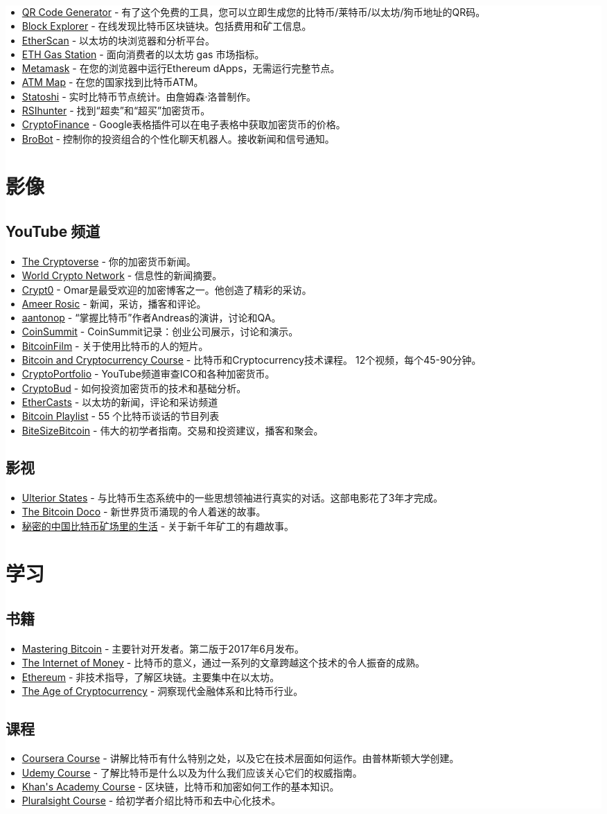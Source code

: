 * [QR Code Generator](https://bitcoinqrcodegenerator.win/) - 有了这个免费的工具，您可以立即生成您的比特币/莱特币/以太坊/狗币地址的QR码。
* [Block Explorer](https://tradeblock.com/bitcoin/) - 在线发现比特币区块链块。包括费用和矿工信息。
* [EtherScan](https://etherscan.io) - 以太坊的块浏览器和分析平台。
* [ETH Gas Station](http://ethgasstation.info) - 面向消费者的以太坊 gas 市场指标。
* [Metamask](https://metamask.io/) - 在您的浏览器中运行Ethereum dApps，无需运行完整节点。
* [ATM Map](https://bitcoinatmmap.com/) - 在您的国家找到比特币ATM。
* [Statoshi](https://statoshi.info) - 实时比特币节点统计。由詹姆森·洛普制作。
* [RSIhunter](http://rsihunter.com/) - 找到“超卖”和“超买”加密货币。
* [CryptoFinance](https://chrome.google.com/webstore/detail/cryptofinance/bhjnahcnhemcnnenhgbmmdapapblnlcn) - Google表格插件可以在电子表格中获取加密货币的价格。
* [BroBot](https://beta.brobot.tech/) - 控制你的投资组合的个性化聊天机器人。接收新闻和信号通知。


# 影像
## YouTube 频道
* [The Cryptoverse](https://www.youtube.com/channel/UCLnQ34ZBSjy2JQjeRudFEDw) - 你的加密货币新闻。
* [World Crypto Network](https://www.youtube.com/user/WorldCryptoNetwork) - 信息性的新闻摘要。
* [Crypt0](https://www.youtube.com/user/obham001) -  Omar是最受欢迎的加密博客之一。他创造了精彩的采访。
* [Ameer Rosic](https://www.youtube.com/user/AmeerRosic) -  新闻，采访，播客和评论。
* [aantonop](https://www.youtube.com/user/aantonop/featured) -  “掌握比特币”作者Andreas的演讲，讨论和QA。
* [CoinSummit](https://www.youtube.com/channel/UCr4QRCZDXrCecaV2w4nuLeQ/) - CoinSummit记录：创业公司展示，讨论和演示。
* [BitcoinFilm](https://www.youtube.com/channel/UC42Y8ajCzQ_rjS_wVTamglQ) - 关于使用比特币的人的短片。
* [Bitcoin and Cryptocurrency Course](https://www.youtube.com/channel/UCNcSSleedtfyDuhBvOQzFzQ/videos) - 比特币和Cryptocurrency技术课程。 12个视频，每个45-90分钟。
* [CryptoPortfolio](https://www.youtube.com/channel/UCI9POyyP-f93JHfkhr2ma2g/featured) -  YouTube频道审查ICO和各种加密货币。
* [CryptoBud](https://www.youtube.com/channel/UCAEktd4wejD_N4aPyDPD3zw) - 如何投资加密货币的技术和基础分析。
* [EtherCasts](https://www.youtube.com/user/EtherCasts) - 以太坊的新闻，评论和采访频道
* [Bitcoin Playlist](https://www.youtube.com/playlist?list=PL05dEp7goGNiKWYdiE4nurEPFMmF9XpzF) - 55 个比特币谈话的节目列表
* [BiteSizeBitcoin](https://www.youtube.com/channel/UCnePINazJJpbn9FWaq_skQA/featured) - 伟大的初学者指南。交易和投资建议，播客和聚会。

## 影视
* [Ulterior States](http://www.iamsatoshi.com/) - 与比特币生态系统中的一些思想领袖进行真实的对话。这部电影花了3年才完成。
* [The Bitcoin Doco](https://vimeo.com/112223859) - 新世界货币涌现的令人着迷的故事。
* [秘密的中国比特币矿场里的生活](https://www.youtube.com/watch?v=K8kua5B5K3I) - 关于新千年矿工的有趣故事。
# 学习
## 书籍
* [Mastering Bitcoin](https://github.com/bitcoinbook/bitcoinbook) - 主要针对开发者。第二版于2017年6月发布。
* [The Internet of Money](https://www.amazon.com/Internet-Money-Andreas-M-Antonopoulos/dp/1537000454) - 比特币的意义，通过一系列的文章跨越这个技术的令人振奋的成熟。
* [Ethereum](https://www.amazon.com/Ethereum-Blockchains-Decentralized-Autonomous-Organizations/dp/1523930470) - 非技术指导，了解区块链。主要集中在以太坊。
* [The Age of Cryptocurrency](https://www.amazon.com/Age-Cryptocurrency-Blockchain-Challenging-Economic/dp/1250081556) - 洞察现代金融体系和比特币行业。
## 课程
* [Coursera Course](https://www.coursera.org/learn/cryptocurrency) - 讲解比特币有什么特别之处，以及它在技术层面如何运作。由普林斯顿大学创建。
* [Udemy Course](https://www.udemy.com/bitcoin-or-how-i-learned-to-stop-worrying-and-love-crypto) - 了解比特币是什么以及为什么我们应该关心它们的权威指南。
* [Khan's Academy Course](https://www.khanacademy.org/economics-finance-domain/core-finance/money-and-banking/bitcoin/v/bitcoin-what-is-it) - 区块链，比特币和加密如何工作的基本知识。
* [Pluralsight Course](https://www.pluralsight.com/courses/bitcoin-decentralized-technology) - 给初学者介绍比特币和去中心化技术。
